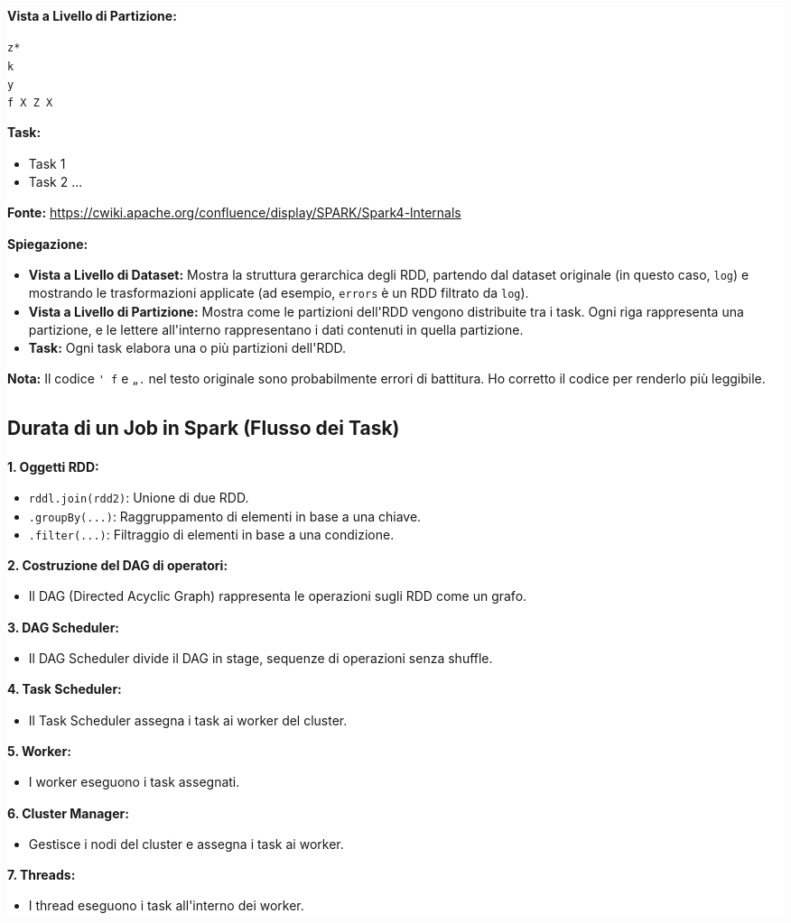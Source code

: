 **Vista a Livello di Partizione:**

```
z*
k
y
f X Z X
```

**Task:**

* Task 1
* Task 2 ...

**Fonte:** https://cwiki.apache.org/confluence/display/SPARK/Spark4-lnternals

**Spiegazione:**

* **Vista a Livello di Dataset:** Mostra la struttura gerarchica degli RDD, partendo dal dataset originale (in questo caso, `log`) e mostrando le trasformazioni applicate (ad esempio, `errors` è un RDD filtrato da `log`).
* **Vista a Livello di Partizione:** Mostra come le partizioni dell'RDD vengono distribuite tra i task. Ogni riga rappresenta una partizione, e le lettere all'interno rappresentano i dati contenuti in quella partizione.
* **Task:** Ogni task elabora una o più partizioni dell'RDD.

**Nota:** Il codice `' f` e `„.` nel testo originale sono probabilmente errori di battitura. Ho corretto il codice per renderlo più leggibile.

## Durata di un Job in Spark (Flusso dei Task)

**1. Oggetti RDD:**

* `rddl.join(rdd2)`: Unione di due RDD.
* `.groupBy(...)`: Raggruppamento di elementi in base a una chiave.
* `.filter(...)`: Filtraggio di elementi in base a una condizione.

**2. Costruzione del DAG di operatori:**

* Il DAG (Directed Acyclic Graph) rappresenta le operazioni sugli RDD come un grafo.

**3. DAG Scheduler:**

* Il DAG Scheduler divide il DAG in stage, sequenze di operazioni senza shuffle.

**4. Task Scheduler:**

* Il Task Scheduler assegna i task ai worker del cluster.

**5. Worker:**

* I worker eseguono i task assegnati.

**6. Cluster Manager:**

* Gestisce i nodi del cluster e assegna i task ai worker.

**7. Threads:**

* I thread eseguono i task all'interno dei worker.
